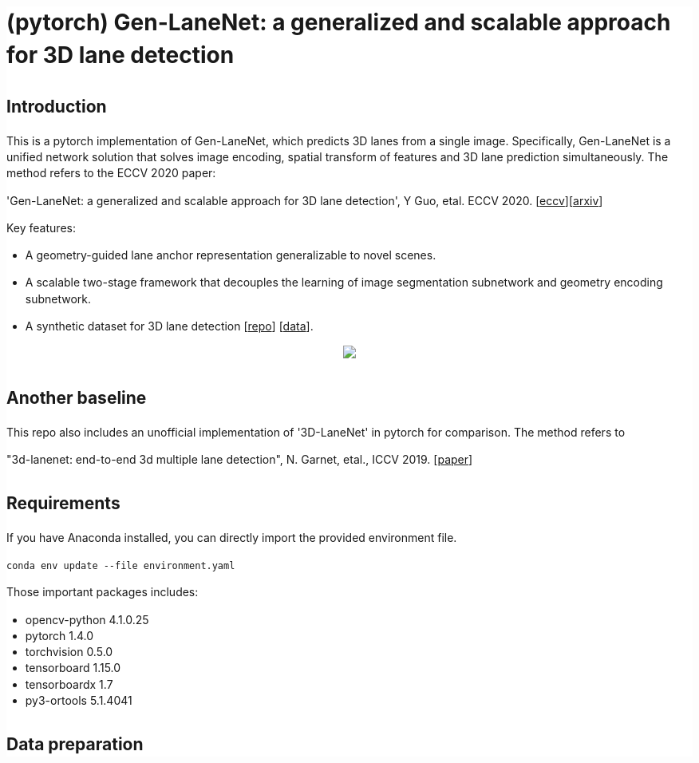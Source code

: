 # (pytorch) Gen-LaneNet: a generalized and scalable approach for 3D lane detection 

## Introduction

This is a pytorch implementation of Gen-LaneNet, which predicts 3D lanes from a single image. Specifically, Gen-LaneNet
is a unified network solution that solves image encoding, spatial transform of features and 3D lane prediction simultaneously.
The method refers to the ECCV 2020 paper:

'Gen-LaneNet: a generalized and scalable approach for 3D lane detection', Y Guo, etal. ECCV 2020. [[eccv](https://www.ecva.net/papers/eccv_2020/papers_ECCV/papers/123660664.pdf)][[arxiv](https://arxiv.org/abs/2003.10656)]


Key features:

* A geometry-guided lane anchor representation generalizable to novel scenes.

* A scalable two-stage framework that decouples the learning of image segmentation subnetwork and geometry encoding subnetwork.

* A synthetic dataset for 3D lane detection [[repo](https://github.com/yuliangguo/3D_Lane_Synthetic_Dataset)] [[data](https://drive.google.com/open?id=1Kisxoj7mYl1YyA_4xBKTE8GGWiNZVain)].

<p align="center">
  <img src="example/gen_lanenet_arch.png" width="800" />
</p>

## Another baseline
This repo also includes an unofficial implementation of '3D-LaneNet' in pytorch for comparison. The method refers to

"3d-lanenet:  end-to-end 3d multiple lane detection", N. Garnet, etal., ICCV 2019. [[paper](https://arxiv.org/abs/1811.10203)]

## Requirements
If you have Anaconda installed, you can directly import the provided environment file.

    conda env update --file environment.yaml

Those important packages includes:
* opencv-python             4.1.0.25
* pytorch                   1.4.0
* torchvision               0.5.0
* tensorboard               1.15.0
* tensorboardx              1.7
* py3-ortools               5.1.4041

## Data preparation
